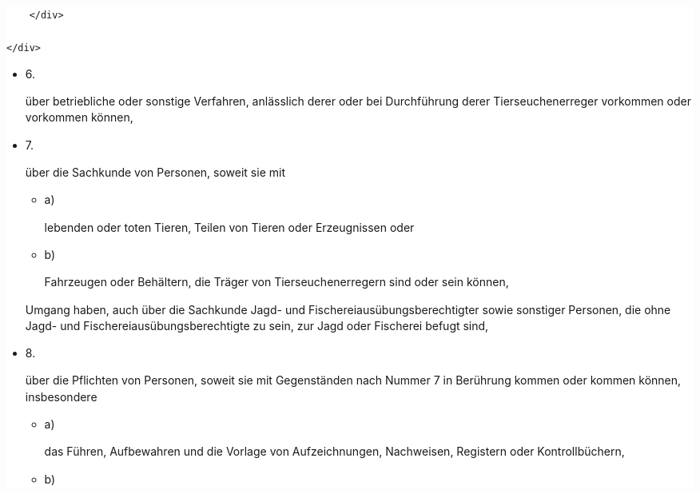         </div>
    
    </div>

  - 6\.
    
    <div style="">
    
    über betriebliche oder sonstige Verfahren, anlässlich derer oder bei
    Durchführung derer Tierseuchenerreger vorkommen oder vorkommen
    können,
    
    </div>

  - 7\.
    
    <div style="">
    
    über die Sachkunde von Personen, soweit sie mit
    
      - a)
        
        <div style="">
        
        lebenden oder toten Tieren, Teilen von Tieren oder Erzeugnissen
        oder
        
        </div>
    
      - b)
        
        <div style="">
        
        Fahrzeugen oder Behältern, die Träger von Tierseuchenerregern
        sind oder sein können,
        
        </div>
    
    Umgang haben, auch über die Sachkunde Jagd- und
    Fischereiausübungsberechtigter sowie sonstiger Personen, die ohne
    Jagd- und Fischereiausübungsberechtigte zu sein, zur Jagd oder
    Fischerei befugt sind,
    
    </div>

  - 8\.
    
    <div style="">
    
    über die Pflichten von Personen, soweit sie mit Gegenständen nach
    Nummer 7 in Berührung kommen oder kommen können, insbesondere
    
      - a)
        
        <div style="">
        
        das Führen, Aufbewahren und die Vorlage von Aufzeichnungen,
        Nachweisen, Registern oder Kontrollbüchern,
        
        </div>
    
      - b)
        